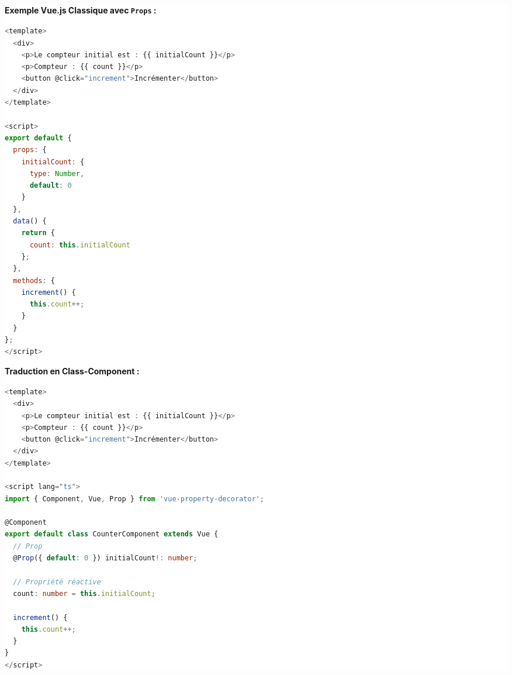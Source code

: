 **Exemple Vue.js Classique avec `Props` :**
```javascript
<template>
  <div>
    <p>Le compteur initial est : {{ initialCount }}</p>
    <p>Compteur : {{ count }}</p>
    <button @click="increment">Incrémenter</button>
  </div>
</template>

<script>
export default {
  props: {
    initialCount: {
      type: Number,
      default: 0
    }
  },
  data() {
    return {
      count: this.initialCount
    };
  },
  methods: {
    increment() {
      this.count++;
    }
  }
};
</script>
```

**Traduction en Class-Component :**
```typescript
<template>
  <div>
    <p>Le compteur initial est : {{ initialCount }}</p>
    <p>Compteur : {{ count }}</p>
    <button @click="increment">Incrémenter</button>
  </div>
</template>

<script lang="ts">
import { Component, Vue, Prop } from 'vue-property-decorator';

@Component
export default class CounterComponent extends Vue {
  // Prop
  @Prop({ default: 0 }) initialCount!: number;

  // Propriété réactive
  count: number = this.initialCount;

  increment() {
    this.count++;
  }
}
</script>
```
